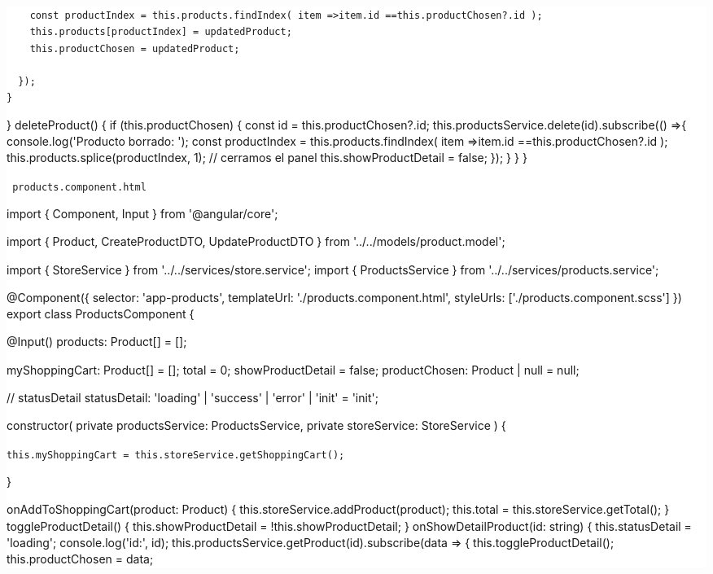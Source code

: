         const productIndex = this.products.findIndex( item =>item.id ==this.productChosen?.id );
        this.products[productIndex] = updatedProduct;
        this.productChosen = updatedProduct;

      });
    }
  }
  deleteProduct() {
    if (this.productChosen) {
      const id = this.productChosen?.id;
      this.productsService.delete(id).subscribe(() =>{
        console.log('Producto borrado: ');
        const productIndex = this.products.findIndex( item =>item.id ==this.productChosen?.id );
        this.products.splice(productIndex, 1);
        // cerramos el panel
        this.showProductDetail = false;
      });
    }
  }
}
```
 products.component.html
```
import { Component, Input } from '@angular/core';

import { Product, CreateProductDTO, UpdateProductDTO } from '../../models/product.model';

import { StoreService } from '../../services/store.service';
import { ProductsService } from '../../services/products.service';

@Component({
  selector: 'app-products',
  templateUrl: './products.component.html',
  styleUrls: ['./products.component.scss']
})
export class ProductsComponent {

  @Input() products: Product[] = [];

  myShoppingCart: Product[] = [];
  total = 0;
  showProductDetail = false;
  productChosen: Product | null = null;

  // statusDetail
  statusDetail: 'loading' | 'success' | 'error' | 'init' = 'init';

  constructor(
    private productsService: ProductsService,
    private storeService: StoreService
  ) {

    this.myShoppingCart = this.storeService.getShoppingCart();
  }

  onAddToShoppingCart(product: Product) {
    this.storeService.addProduct(product);
    this.total = this.storeService.getTotal();
  }
  toggleProductDetail() {
    this.showProductDetail = !this.showProductDetail;
  }
  onShowDetailProduct(id: string) {
    this.statusDetail = 'loading';
    console.log('id:', id);
    this.productsService.getProduct(id).subscribe(data => {
      this.toggleProductDetail();
      this.productChosen = data;